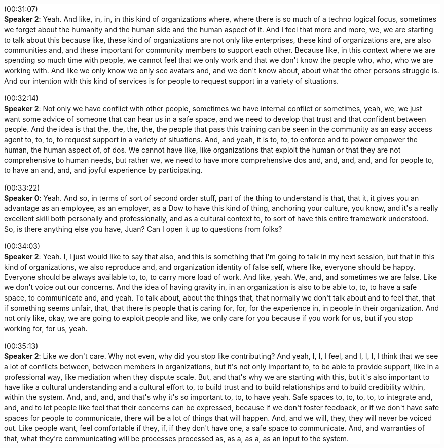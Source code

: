 (00:31:07)    
**Speaker 2**:    Yeah. And like, in, in, in this kind of organizations where, where there is so much of a techno logical focus, sometimes we forget about the humanity and the human side and the human aspect of it. And I feel that more and more, we, we are starting to talk about this because like, these kind of organizations are not only like enterprises, these kind of organizations are, are also communities and, and these important for community members to support each other. Because like, in this context where we are spending so much time with people, we cannot feel that we only work and that we don't know the people who, who, who we are working with. And like we only know we only see avatars and, and we don't know about, about what the other persons struggle is. And our intention with this kind of services is for people to request support in a variety of situations.  

(00:32:14)    
**Speaker 2**:    Not only we have conflict with other people, sometimes we have internal conflict or sometimes, yeah, we, we just want some advice of someone that can hear us in a safe space, and we need to develop that trust and that confident between people. And the idea is that the, the, the, the, the people that pass this training can be seen in the community as an easy access agent to, to, to, to request support in a variety of situations. And, and yeah, it is to, to, to enforce and to power empower the human, the human aspect of, of dos. We cannot have like, like organizations that exploit the human or that they are not comprehensive to human needs, but rather we, we need to have more comprehensive dos and, and, and, and, and for people to, to have an and, and, and joyful experience by participating.  

(00:33:22)    
**Speaker 0**:    Yeah. And so, in terms of sort of second order stuff, part of the thing to understand is that, that it, it gives you an advantage as an employee, as an employer, as a Dow to have this kind of thing, anchoring your culture, you know, and it's a really excellent skill both personally and professionally, and as a cultural context to, to sort of have this entire framework understood. So, is there anything else you have, Juan? Can I open it up to questions from folks?  

(00:34:03)    
**Speaker 2**:    Yeah. I, I just would like to say that also, and this is something that I'm going to talk in my next session, but that in this kind of organizations, we also reproduce and, and organization identity of false self, where like, everyone should be happy. Everyone should be always available to, to, to carry more load of work. And like, yeah. We, and, and sometimes we are false. Like we don't voice out our concerns. And the idea of having gravity in, in an organization is also to be able to, to, to have a safe space, to communicate and, and yeah. To talk about, about the things that, that normally we don't talk about and to feel that, that if something seems unfair, that, that there is people that is caring for, for, for the experience in, in people in their organization. And not only like, okay, we are going to exploit people and like, we only care for you because if you work for us, but if you stop working for, for us, yeah.  

(00:35:13)    
**Speaker 2**:    Like we don't care. Why not even, why did you stop like contributing? And yeah, I, I, I feel, and I, I, I, I think that we see a lot of conflicts between, between members in organizations, but it's not only important to, to be able to provide support, like in a professional way, like mediation when they dispute scale. But, and that's why we are starting with this, but it's also important to have like a cultural understanding and a cultural effort to, to build trust and to build relationships and to build credibility within, within the system. And, and, and, and that's why it's so important to, to, to have yeah. Safe spaces to, to, to, to, to integrate and, and, and to let people like feel that their concerns can be expressed, because if we don't foster feedback, or if we don't have safe spaces for people to communicate, there will be a lot of things that will happen. And, and we will, they, they will never be voiced out. Like people want, feel comfortable if they, if, if they don't have one, a safe space to communicate. And, and warranties of that, what they're communicating will be processes processed as, as a, as a, as an input to the system.  
